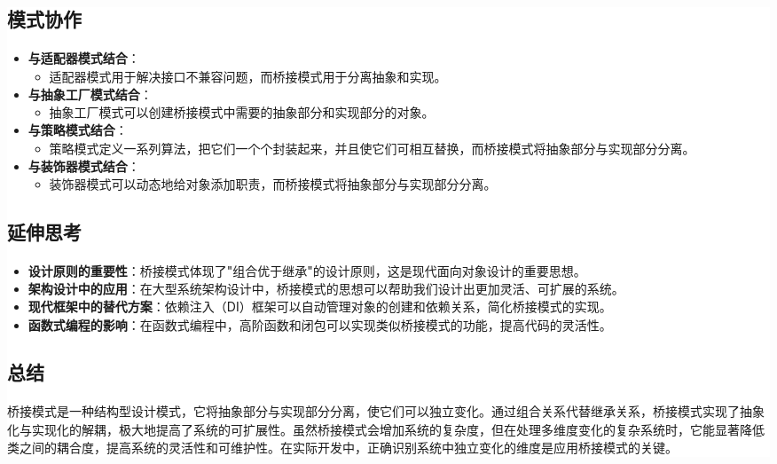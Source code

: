 ## 模式协作

- **与适配器模式结合**：
  - 适配器模式用于解决接口不兼容问题，而桥接模式用于分离抽象和实现。
- **与抽象工厂模式结合**：
  - 抽象工厂模式可以创建桥接模式中需要的抽象部分和实现部分的对象。
- **与策略模式结合**：
  - 策略模式定义一系列算法，把它们一个个封装起来，并且使它们可相互替换，而桥接模式将抽象部分与实现部分分离。
- **与装饰器模式结合**：
  - 装饰器模式可以动态地给对象添加职责，而桥接模式将抽象部分与实现部分分离。

## 延伸思考

- **设计原则的重要性**：桥接模式体现了"组合优于继承"的设计原则，这是现代面向对象设计的重要思想。
- **架构设计中的应用**：在大型系统架构设计中，桥接模式的思想可以帮助我们设计出更加灵活、可扩展的系统。
- **现代框架中的替代方案**：依赖注入（DI）框架可以自动管理对象的创建和依赖关系，简化桥接模式的实现。
- **函数式编程的影响**：在函数式编程中，高阶函数和闭包可以实现类似桥接模式的功能，提高代码的灵活性。

## 总结

桥接模式是一种结构型设计模式，它将抽象部分与实现部分分离，使它们可以独立变化。通过组合关系代替继承关系，桥接模式实现了抽象化与实现化的解耦，极大地提高了系统的可扩展性。虽然桥接模式会增加系统的复杂度，但在处理多维度变化的复杂系统时，它能显著降低类之间的耦合度，提高系统的灵活性和可维护性。在实际开发中，正确识别系统中独立变化的维度是应用桥接模式的关键。
